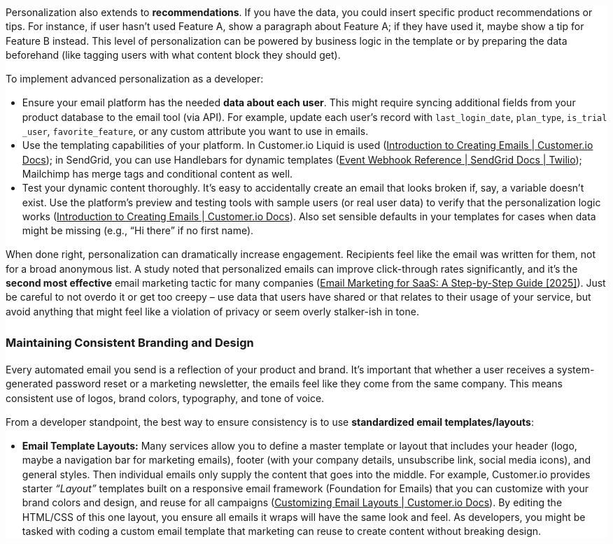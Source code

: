Personalization also extends to **recommendations**. If you have the data, you could insert specific product recommendations or tips. For instance, if user hasn’t used Feature A, show a paragraph about Feature A; if they have used it, maybe show a tip for Feature B instead. This level of personalization can be powered by business logic in the template or by preparing the data beforehand (like tagging users with what content block they should get).

To implement advanced personalization as a developer:

- Ensure your email platform has the needed **data about each user**. This might require syncing additional fields from your product database to the email tool (via API). For example, update each user’s record with `last_login_date`, `plan_type`, `is_trial_user`, `favorite_feature`, or any custom attribute you want to use in emails.
- Use the templating capabilities of your platform. In Customer.io Liquid is used ([Introduction to Creating Emails | Customer.io Docs](https://docs.customer.io/journeys/2-email-basics/#:~:text=Dynamic%20content%2C%20Level%20I)); in SendGrid, you can use Handlebars for dynamic templates ([Event Webhook Reference | SendGrid Docs | Twilio](https://www.twilio.com/docs/sendgrid/for-developers/tracking-events/event#:~:text=SendGrid%20v3%20API)); Mailchimp has merge tags and conditional content as well.
- Test your dynamic content thoroughly. It’s easy to accidentally create an email that looks broken if, say, a variable doesn’t exist. Use the platform’s preview and testing tools with sample users (or real user data) to verify that the personalization logic works ([Introduction to Creating Emails | Customer.io Docs](https://docs.customer.io/journeys/2-email-basics/#:~:text=Testing%20your%20emails)). Also set sensible defaults in your templates for cases when data might be missing (e.g., “Hi there” if no first name).

When done right, personalization can dramatically increase engagement. Recipients feel like the email was written for them, not for a broad anonymous list. A study noted that personalized emails can improve click-through rates significantly, and it’s the **second most effective** email marketing tactic for many companies ([Email Marketing for SaaS: A Step-by-Step Guide [2025]](https://mailtrap.io/blog/email-marketing-for-saas/#:~:text=Features%20of%20email%20marketing%20for,SaaS)). Just be careful to not overdo it or get too creepy – use data that users have shared or that relates to their usage of your service, but avoid anything that might feel like a violation of privacy or seem overly stalker-ish in tone.

### Maintaining Consistent Branding and Design

Every automated email you send is a reflection of your product and brand. It’s important that whether a user receives a system-generated password reset or a marketing newsletter, the emails feel like they come from the same company. This means consistent use of logos, brand colors, typography, and tone of voice.

From a developer standpoint, the best way to ensure consistency is to use **standardized email templates/layouts**:

- **Email Template Layouts:** Many services allow you to define a master template or layout that includes your header (logo, maybe a navigation bar for marketing emails), footer (with your company details, unsubscribe link, social media icons), and general styles. Then individual emails only supply the content that goes into the middle. For example, Customer.io provides starter _“Layout”_ templates built on a responsive email framework (Foundation for Emails) that you can customize with your brand colors and design, and reuse for all campaigns ([Customizing Email Layouts | Customer.io Docs](https://docs.customer.io/journeys/customizing-layout-starters/#:~:text=Customize%20our%20starter%20layouts%20to,fit%20your%20brand%20and%20style)). By editing the HTML/CSS of this one layout, you ensure all emails it wraps will have the same look and feel. As developers, you might be tasked with coding a custom email template that marketing can reuse to create content without breaking design.

